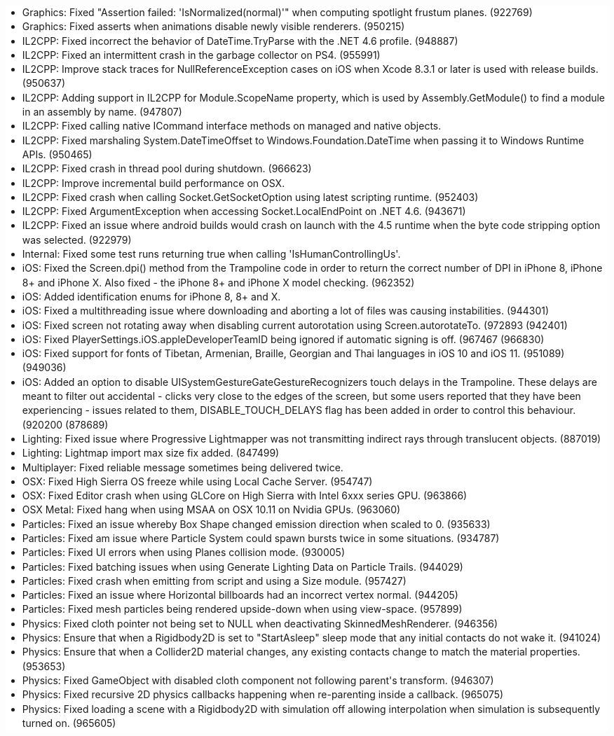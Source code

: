 -   Graphics: Fixed \"Assertion failed: \'IsNormalized(normal)\'\" when computing spotlight frustum planes. (922769)
-   Graphics: Fixed asserts when animations disable newly visible renderers. (950215)
-   IL2CPP: Fixed incorrect the behavior of DateTime.TryParse with the .NET 4.6 profile. (948887)
-   IL2CPP: Fixed an intermittent crash in the garbage collector on PS4. (955991)
-   IL2CPP: Improve stack traces for NullReferenceException cases on iOS when Xcode 8.3.1 or later is used with release builds. (950637)
-   IL2CPP: Adding support in IL2CPP for Module.ScopeName property, which is used by Assembly.GetModule() to find a module in an assembly by name. (947807)
-   IL2CPP: Fixed calling native ICommand interface methods on managed and native objects.
-   IL2CPP: Fixed marshaling System.DateTimeOffset to Windows.Foundation.DateTime when passing it to Windows Runtime APIs. (950465)
-   IL2CPP: Fixed crash in thread pool during shutdown. (966623)
-   IL2CPP: Improve incremental build performance on OSX.
-   IL2CPP: Fixed crash when calling Socket.GetSocketOption using latest scripting runtime. (952403)
-   IL2CPP: Fixed ArgumentException when accessing Socket.LocalEndPoint on .NET 4.6. (943671)
-   IL2CPP: Fixed an issue where android builds would crash on launch with the 4.5 runtime when the byte code stripping option was selected. (922979)
-   Internal: Fixed some test runs returning true when calling \'IsHumanControllingUs\'.
-   iOS: Fixed the Screen.dpi() method from the Trampoline code in order to return the correct number of DPI in iPhone 8, iPhone 8+ and iPhone X. Also fixed - the iPhone 8+ and iPhone X model checking. (962352)
-   iOS: Added identification enums for iPhone 8, 8+ and X.
-   iOS: Fixed a multithreading issue where downloading and aborting a lot of files was causing instabilities. (944301)
-   iOS: Fixed screen not rotating away when disabling current autorotation using Screen.autorotateTo. (972893 (942401)
-   iOS: Fixed PlayerSettings.iOS.appleDeveloperTeamID being ignored if automatic signing is off. (967467 (966830)
-   iOS: Fixed support for fonts of Tibetan, Armenian, Braille, Georgian and Thai languages in iOS 10 and iOS 11. (951089) (949036)
-   iOS: Added an option to disable UISystemGestureGateGestureRecognizers touch delays in the Trampoline. These delays are meant to filter out accidental - clicks very close to the edges of the screen, but some users reported that they have been experiencing - issues related to them, DISABLE_TOUCH_DELAYS flag has been added in order to control this behaviour. (920200 (878689)
-   Lighting: Fixed issue where Progressive Lightmapper was not transmitting indirect rays through translucent objects. (887019)
-   Lighting: Lightmap import max size fix added. (847499)
-   Multiplayer: Fixed reliable message sometimes being delivered twice.
-   OSX: Fixed High Sierra OS freeze while using Local Cache Server. (954747)
-   OSX: Fixed Editor crash when using GLCore on High Sierra with Intel 6xxx series GPU. (963866)
-   OSX Metal: Fixed hang when using MSAA on OSX 10.11 on Nvidia GPUs. (963060)
-   Particles: Fixed an issue whereby Box Shape changed emission direction when scaled to 0. (935633)
-   Particles: Fixed am issue where Particle System could spawn bursts twice in some situations. (934787)
-   Particles: Fixed UI errors when using Planes collision mode. (930005)
-   Particles: Fixed batching issues when using Generate Lighting Data on Particle Trails. (944029)
-   Particles: Fixed crash when emitting from script and using a Size module. (957427)
-   Particles: Fixed an issue where Horizontal billboards had an incorrect vertex normal. (944205)
-   Particles: Fixed mesh particles being rendered upside-down when using view-space. (957899)
-   Physics: Fixed cloth pointer not being set to NULL when deactivating SkinnedMeshRenderer. (946356)
-   Physics: Ensure that when a Rigidbody2D is set to \"StartAsleep\" sleep mode that any initial contacts do not wake it. (941024)
-   Physics: Ensure that when a Collider2D material changes, any existing contacts change to match the material properties. (953653)
-   Physics: Fixed GameObject with disabled cloth component not following parent\'s transform. (946307)
-   Physics: Fixed recursive 2D physics callbacks happening when re-parenting inside a callback. (965075)
-   Physics: Fixed loading a scene with a Rigidbody2D with simulation off allowing interpolation when simulation is subsequently turned on. (965605)